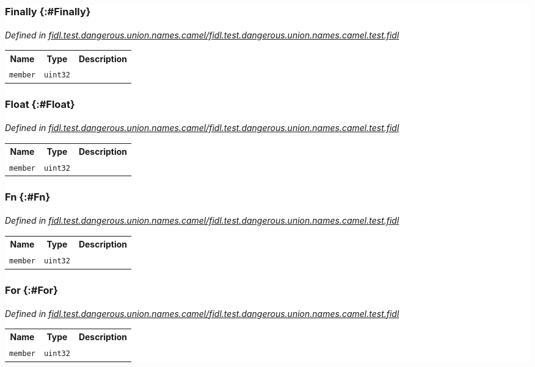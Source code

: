 ### Finally {:#Finally}
*Defined in [fidl.test.dangerous.union.names.camel/fidl.test.dangerous.union.names.camel.test.fidl](https://fuchsia.googlesource.com/fuchsia/+/master/garnet/tests/fidl-dangerous-identifiers/fidl/fidl.test.dangerous.union.names.camel.test.fidl#74)*


<table>
    <tr><th>Name</th><th>Type</th><th>Description</th></tr><tr>
            <td><code>member</code></td>
            <td>
                <code>uint32</code>
            </td>
            <td></td>
        </tr></table>

### Float {:#Float}
*Defined in [fidl.test.dangerous.union.names.camel/fidl.test.dangerous.union.names.camel.test.fidl](https://fuchsia.googlesource.com/fuchsia/+/master/garnet/tests/fidl-dangerous-identifiers/fidl/fidl.test.dangerous.union.names.camel.test.fidl#75)*


<table>
    <tr><th>Name</th><th>Type</th><th>Description</th></tr><tr>
            <td><code>member</code></td>
            <td>
                <code>uint32</code>
            </td>
            <td></td>
        </tr></table>

### Fn {:#Fn}
*Defined in [fidl.test.dangerous.union.names.camel/fidl.test.dangerous.union.names.camel.test.fidl](https://fuchsia.googlesource.com/fuchsia/+/master/garnet/tests/fidl-dangerous-identifiers/fidl/fidl.test.dangerous.union.names.camel.test.fidl#76)*


<table>
    <tr><th>Name</th><th>Type</th><th>Description</th></tr><tr>
            <td><code>member</code></td>
            <td>
                <code>uint32</code>
            </td>
            <td></td>
        </tr></table>

### For {:#For}
*Defined in [fidl.test.dangerous.union.names.camel/fidl.test.dangerous.union.names.camel.test.fidl](https://fuchsia.googlesource.com/fuchsia/+/master/garnet/tests/fidl-dangerous-identifiers/fidl/fidl.test.dangerous.union.names.camel.test.fidl#77)*


<table>
    <tr><th>Name</th><th>Type</th><th>Description</th></tr><tr>
            <td><code>member</code></td>
            <td>
                <code>uint32</code>
            </td>
            <td></td>
        </tr></table>
